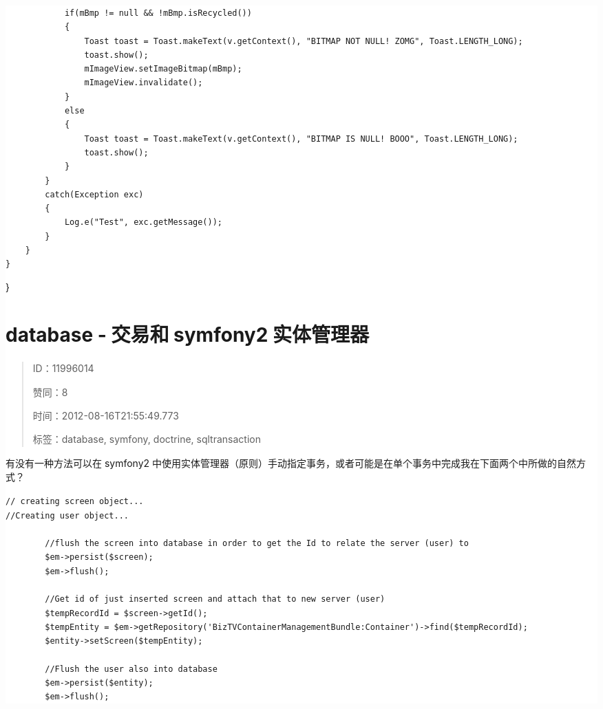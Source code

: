 ```
            if(mBmp != null && !mBmp.isRecycled())
            {
                Toast toast = Toast.makeText(v.getContext(), "BITMAP NOT NULL! ZOMG", Toast.LENGTH_LONG);
                toast.show();
                mImageView.setImageBitmap(mBmp);
                mImageView.invalidate();
            }
            else
            {
                Toast toast = Toast.makeText(v.getContext(), "BITMAP IS NULL! BOOO", Toast.LENGTH_LONG);
                toast.show();
            }
        }
        catch(Exception exc)
        {
            Log.e("Test", exc.getMessage());
        }
    }
} 
```

}

# database - 交易和 symfony2 实体管理器

> ID：11996014
> 
> 赞同：8
> 
> 时间：2012-08-16T21:55:49.773
> 
> 标签：database, symfony, doctrine, sqltransaction

有没有一种方法可以在 symfony2 中使用实体管理器（原则）手动指定事务，或者可能是在单个事务中完成我在下面两个中所做的自然方式？

```
// creating screen object...
//Creating user object...

        //flush the screen into database in order to get the Id to relate the server (user) to
        $em->persist($screen);
        $em->flush();

        //Get id of just inserted screen and attach that to new server (user)
        $tempRecordId = $screen->getId();
        $tempEntity = $em->getRepository('BizTVContainerManagementBundle:Container')->find($tempRecordId);
        $entity->setScreen($tempEntity);

        //Flush the user also into database
        $em->persist($entity);
        $em->flush(); 
```
